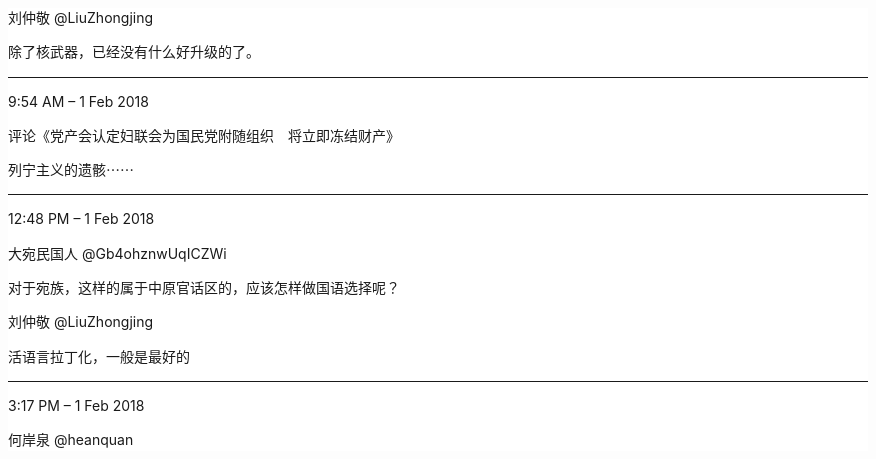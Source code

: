 刘仲敬 @LiuZhongjing

除了核武器，已经没有什么好升级的了。

----

9:54 AM – 1 Feb 2018

评论《党产会认定妇联会为国民党附随组织　将立即冻结财产》

列宁主义的遗骸⋯⋯

----

12:48 PM – 1 Feb 2018

大宛民国人 @Gb4ohznwUqICZWi

对于宛族，这样的属于中原官话区的，应该怎样做国语选择呢？

刘仲敬 @LiuZhongjing

活语言拉丁化，一般是最好的

----

3:17 PM – 1 Feb 2018

何岸泉 @heanquan


